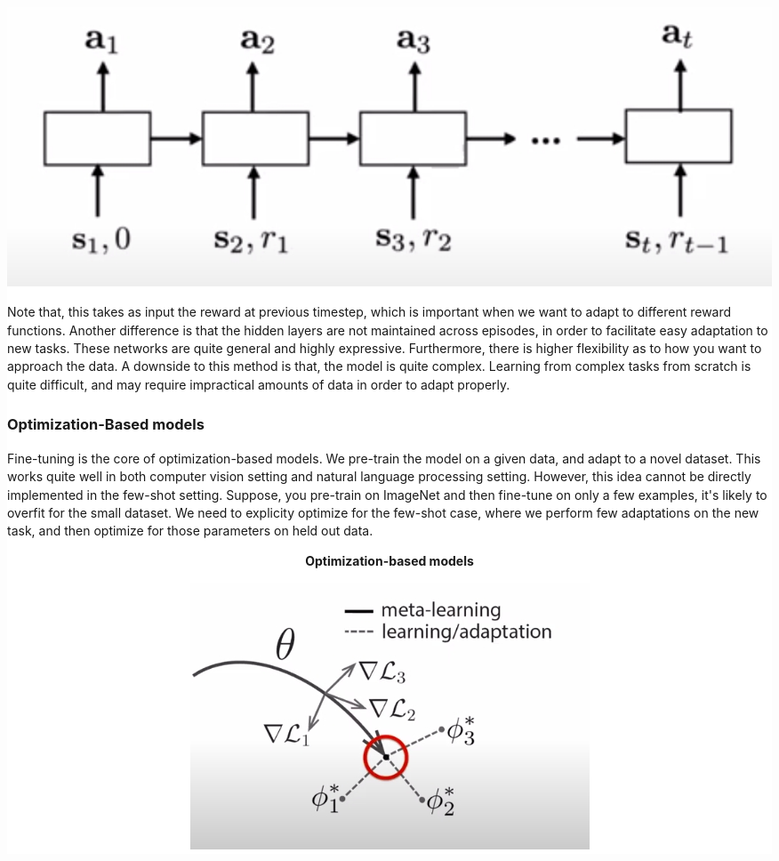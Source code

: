 <img src="https://raw.githubusercontent.com/ramnathkumar181/ramnathkumar181.github.io/master/assets/Papers/33/Figure-1.jpeg?raw=true" alt="Figure 1"/>
</p>

Note that, this takes as input the reward at previous timestep, which is important when we want to adapt to different reward functions. Another difference is that the hidden layers are not maintained across episodes, in order to facilitate easy adaptation to new tasks.
These networks are quite general and highly expressive. Furthermore, there is higher flexibility as to how you want to approach the data.
A downside to this method is that, the model is quite complex. Learning from complex tasks from scratch is quite difficult, and may require impractical amounts of data in order to adapt properly.

### Optimization-Based models

Fine-tuning is the core of optimization-based models. We pre-train the model on a given data, and adapt to a novel dataset. This works quite well in both computer vision setting and natural language processing setting.
However, this idea cannot be directly implemented in the few-shot setting. Suppose, you pre-train on ImageNet and then fine-tune on only a few examples, it's likely to overfit for the small dataset. We need to explicity optimize for the few-shot case, where we perform few adaptations on the new task, and then optimize for those parameters on held out data.

<p align="center">
<b>Optimization-based models</b>
</p>
<p align="center">
<img src="https://raw.githubusercontent.com/ramnathkumar181/ramnathkumar181.github.io/master/assets/Papers/33/Figure-3.jpeg?raw=true" alt="Figure 3"/>
</p>

